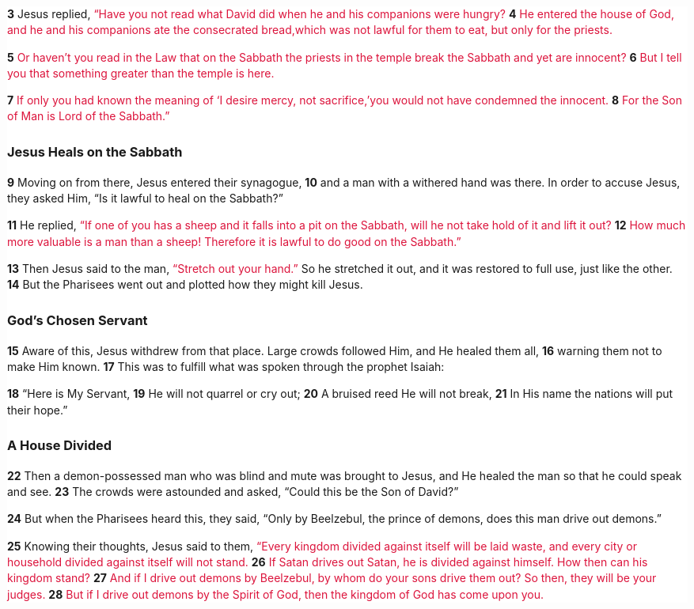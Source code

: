**3** Jesus replied, <span style='color:Crimson'>“Have you not read what David did when he and his companions were hungry?</span>
**4** <span style='color:Crimson'>He entered the house of God, and he and his companions ate the consecrated bread,</span><span style='color:Crimson'>which was not lawful for them to eat, but only for the priests.</span>

**5** <span style='color:Crimson'>Or haven’t you read in the Law that on the Sabbath the priests in the temple break the Sabbath and yet are innocent?</span>
**6** <span style='color:Crimson'>But I tell you that something greater than the temple is here.</span>

**7** <span style='color:Crimson'>If only you had known the meaning of ‘I desire mercy, not sacrifice,’</span><span style='color:Crimson'>you would not have condemned the innocent.</span>
**8** <span style='color:Crimson'>For the Son of Man is Lord of the Sabbath.”</span>
### Jesus Heals on the Sabbath

**9** Moving on from there, Jesus entered their synagogue,
**10** and a man with a withered hand was there. In order to accuse Jesus, they asked Him, “Is it lawful to heal on the Sabbath?”

**11** He replied, <span style='color:Crimson'>“If one of you has a sheep and it falls into a pit on the Sabbath, will he not take hold of it and lift it out?</span>
**12** <span style='color:Crimson'>How much more valuable is a man than a sheep! Therefore it is lawful to do good on the Sabbath.”</span>

**13** Then Jesus said to the man, <span style='color:Crimson'>“Stretch out your hand.”</span> So he stretched it out, and it was restored to full use, just like the other.
**14** But the Pharisees went out and plotted how they might kill Jesus.
### God’s Chosen Servant

**15** Aware of this, Jesus withdrew from that place. Large crowds followed Him, and He healed them all,
**16** warning them not to make Him known.
**17** This was to fulfill what was spoken through the prophet Isaiah:

**18** “Here is My Servant,
**19** He will not quarrel or cry out;
**20** A bruised reed He will not break,
**21** In His name the nations will put their hope.”
### A House Divided

**22** Then a demon-possessed man who was blind and mute was brought to Jesus, and He healed the man so that he could speak and see.
**23** The crowds were astounded and asked, “Could this be the Son of David?”

**24** But when the Pharisees heard this, they said, “Only by Beelzebul, the prince of demons, does this man drive out demons.”

**25** Knowing their thoughts, Jesus said to them, <span style='color:Crimson'>“Every kingdom divided against itself will be laid waste, and every city or household divided against itself will not stand.</span>
**26** <span style='color:Crimson'>If Satan drives out Satan, he is divided against himself. How then can his kingdom stand?</span>
**27** <span style='color:Crimson'>And if I drive out demons by Beelzebul, by whom do your sons drive them out? So then, they will be your judges.</span>
**28** <span style='color:Crimson'>But if I drive out demons by the Spirit of God, then the kingdom of God has come upon you.</span>

